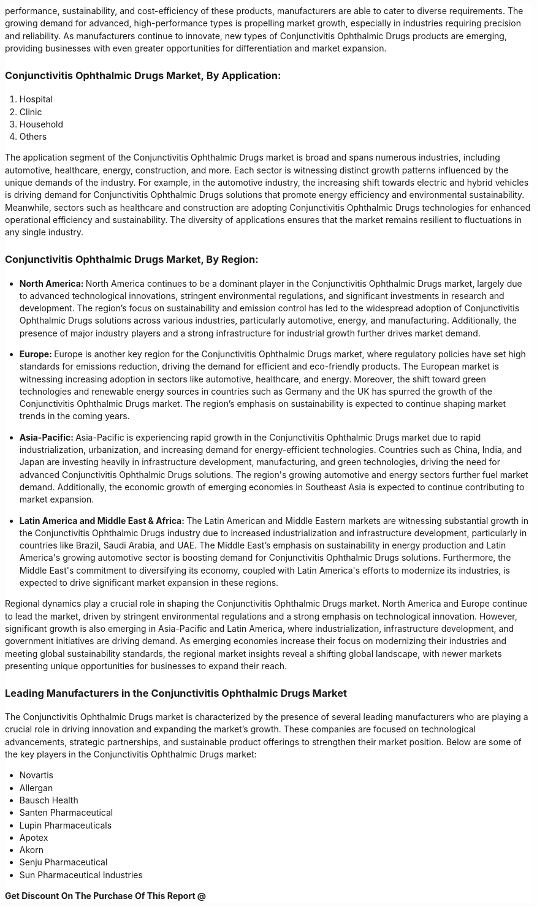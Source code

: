 performance, sustainability, and cost-efficiency of these products, manufacturers are able to cater to diverse requirements. The growing demand for advanced, high-performance types is propelling market growth, especially in industries requiring precision and reliability. As manufacturers continue to innovate, new types of Conjunctivitis Ophthalmic Drugs products are emerging, providing businesses with even greater opportunities for differentiation and market expansion.</p><h3>Conjunctivitis Ophthalmic Drugs Market,&nbsp;By Application:</h3><ol><li>Hospital<li> Clinic<li> Household<li> Others</li></ol><p>The application segment of the Conjunctivitis Ophthalmic Drugs market is broad and spans numerous industries, including automotive, healthcare, energy, construction, and more. Each sector is witnessing distinct growth patterns influenced by the unique demands of the industry. For example, in the automotive industry, the increasing shift towards electric and hybrid vehicles is driving demand for Conjunctivitis Ophthalmic Drugs solutions that promote energy efficiency and environmental sustainability. Meanwhile, sectors such as healthcare and construction are adopting Conjunctivitis Ophthalmic Drugs technologies for enhanced operational efficiency and sustainability. The diversity of applications ensures that the market remains resilient to fluctuations in any single industry.</p><h3>Conjunctivitis Ophthalmic Drugs Market, By Region:</h3><ul><li><p><strong>North America:&nbsp;</strong>North America continues to be a dominant player in the Conjunctivitis Ophthalmic Drugs market, largely due to advanced technological innovations, stringent environmental regulations, and significant investments in research and development. The region&rsquo;s focus on sustainability and emission control has led to the widespread adoption of Conjunctivitis Ophthalmic Drugs solutions across various industries, particularly automotive, energy, and manufacturing. Additionally, the presence of major industry players and a strong infrastructure for industrial growth further drives market demand.</p></li><li><p><strong><strong>Europe:&nbsp;</strong></strong>Europe is another key region for the Conjunctivitis Ophthalmic Drugs market, where regulatory policies have set high standards for emissions reduction, driving the demand for efficient and eco-friendly products. The European market is witnessing increasing adoption in sectors like automotive, healthcare, and energy. Moreover, the shift toward green technologies and renewable energy sources in countries such as Germany and the UK has spurred the growth of the Conjunctivitis Ophthalmic Drugs market. The region&rsquo;s emphasis on sustainability is expected to continue shaping market trends in the coming years.</p></li><li><p><strong><strong>Asia-Pacific:&nbsp;</strong></strong>Asia-Pacific is experiencing rapid growth in the Conjunctivitis Ophthalmic Drugs market due to rapid industrialization, urbanization, and increasing demand for energy-efficient technologies. Countries such as China, India, and Japan are investing heavily in infrastructure development, manufacturing, and green technologies, driving the need for advanced Conjunctivitis Ophthalmic Drugs solutions. The region's growing automotive and energy sectors further fuel market demand. Additionally, the economic growth of emerging economies in Southeast Asia is expected to continue contributing to market expansion.</p></li><li><p><strong><strong>Latin America and Middle East &amp; Africa:&nbsp;</strong></strong>The Latin American and Middle Eastern markets are witnessing substantial growth in the Conjunctivitis Ophthalmic Drugs industry due to increased industrialization and infrastructure development, particularly in countries like Brazil, Saudi Arabia, and UAE. The Middle East&rsquo;s emphasis on sustainability in energy production and Latin America's growing automotive sector is boosting demand for Conjunctivitis Ophthalmic Drugs solutions. Furthermore, the Middle East's commitment to diversifying its economy, coupled with Latin America's efforts to modernize its industries, is expected to drive significant market expansion in these regions.</p></li></ul><p>Regional dynamics play a crucial role in shaping the Conjunctivitis Ophthalmic Drugs market. North America and Europe continue to lead the market, driven by stringent environmental regulations and a strong emphasis on technological innovation. However, significant growth is also emerging in Asia-Pacific and Latin America, where industrialization, infrastructure development, and government initiatives are driving demand. As emerging economies increase their focus on modernizing their industries and meeting global sustainability standards, the regional market insights reveal a shifting global landscape, with newer markets presenting unique opportunities for businesses to expand their reach.</p><h3><strong>Leading Manufacturers in the Conjunctivitis Ophthalmic Drugs Market</strong></h3><p>The Conjunctivitis Ophthalmic Drugs market is characterized by the presence of several leading manufacturers who are playing a crucial role in driving innovation and expanding the market&rsquo;s growth. These companies are focused on technological advancements, strategic partnerships, and sustainable product offerings to strengthen their market position. Below are some of the key players in the Conjunctivitis Ophthalmic Drugs market:</p></div><div class="article-main__content" data-test-id="publishing-text-block"><ul><li><span class="">Novartis<li> Allergan<li> Bausch Health<li> Santen Pharmaceutical<li> Lupin Pharmaceuticals<li> Apotex<li> Akorn<li> Senju Pharmaceutical<li> Sun Pharmaceutical Industries</span></li></ul></div><div class="article-main__content" data-test-id="publishing-text-block"><p><span class="font-[700]"><strong>Get Discount On The Purchase Of This Report @</strong>
